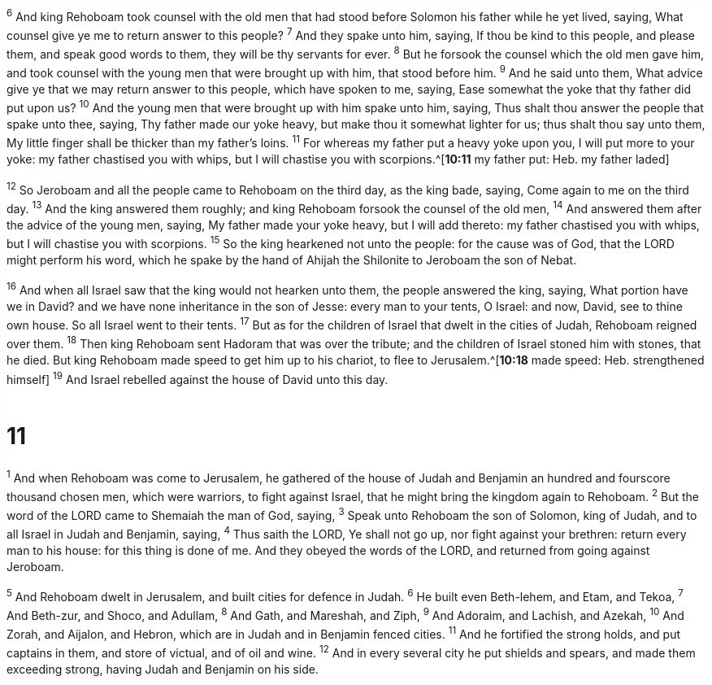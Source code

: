 <sup class='bibleverse'>6</sup> And king Rehoboam took counsel with the old men that had stood before Solomon his father while he yet lived, saying, What counsel give ye me to return answer to this people? <sup class='bibleverse'>7</sup> And they spake unto him, saying, If thou be kind to this people, and please them, and speak good words to them, they will be thy servants for ever. <sup class='bibleverse'>8</sup> But he forsook the counsel which the old men gave him, and took counsel with the young men that were brought up with him, that stood before him. <sup class='bibleverse'>9</sup> And he said unto them, What advice give ye that we may return answer to this people, which have spoken to me, saying, Ease somewhat the yoke that thy father did put upon us? <sup class='bibleverse'>10</sup> And the young men that were brought up with him spake unto him, saying, Thus shalt thou answer the people that spake unto thee, saying, Thy father made our yoke heavy, but make thou it somewhat lighter for us; thus shalt thou say unto them, My little finger shall be thicker than my father’s loins. <sup class='bibleverse'>11</sup> For whereas my father put a heavy yoke upon you, I will put more to your yoke: my father chastised you with whips, but I will chastise you with scorpions.^[**10:11** my father put: Heb. my father laded] 


<sup class='bibleverse'>12</sup> So Jeroboam and all the people came to Rehoboam on the third day, as the king bade, saying, Come again to me on the third day. <sup class='bibleverse'>13</sup> And the king answered them roughly; and king Rehoboam forsook the counsel of the old men, <sup class='bibleverse'>14</sup> And answered them after the advice of the young men, saying, My father made your yoke heavy, but I will add thereto: my father chastised you with whips, but I will chastise you with scorpions. <sup class='bibleverse'>15</sup> So the king hearkened not unto the people: for the cause was of God, that the LORD might perform his word, which he spake by the hand of Ahijah the Shilonite to Jeroboam the son of Nebat. 

<sup class='bibleverse'>16</sup> And when all Israel saw that the king would not hearken unto them, the people answered the king, saying, What portion have we in David? and we have none inheritance in the son of Jesse: every man to your tents, O Israel: and now, David, see to thine own house. So all Israel went to their tents. <sup class='bibleverse'>17</sup> But as for the children of Israel that dwelt in the cities of Judah, Rehoboam reigned over them. <sup class='bibleverse'>18</sup> Then king Rehoboam sent Hadoram that was over the tribute; and the children of Israel stoned him with stones, that he died. But king Rehoboam made speed to get him up to his chariot, to flee to Jerusalem.^[**10:18** made speed: Heb. strengthened himself] <sup class='bibleverse'>19</sup> And Israel rebelled against the house of David unto this day.
 

# 11 
<sup class='bibleverse'>1</sup> And when Rehoboam was come to Jerusalem, he gathered of the house of Judah and Benjamin an hundred and fourscore thousand chosen men, which were warriors, to fight against Israel, that he might bring the kingdom again to Rehoboam. <sup class='bibleverse'>2</sup> But the word of the LORD came to Shemaiah the man of God, saying, <sup class='bibleverse'>3</sup> Speak unto Rehoboam the son of Solomon, king of Judah, and to all Israel in Judah and Benjamin, saying, <sup class='bibleverse'>4</sup> Thus saith the LORD, Ye shall not go up, nor fight against your brethren: return every man to his house: for this thing is done of me. And they obeyed the words of the LORD, and returned from going against Jeroboam. 

<sup class='bibleverse'>5</sup> And Rehoboam dwelt in Jerusalem, and built cities for defence in Judah. <sup class='bibleverse'>6</sup> He built even Beth-lehem, and Etam, and Tekoa, <sup class='bibleverse'>7</sup> And Beth-zur, and Shoco, and Adullam, <sup class='bibleverse'>8</sup> And Gath, and Mareshah, and Ziph, <sup class='bibleverse'>9</sup> And Adoraim, and Lachish, and Azekah, <sup class='bibleverse'>10</sup> And Zorah, and Aijalon, and Hebron, which are in Judah and in Benjamin fenced cities. <sup class='bibleverse'>11</sup> And he fortified the strong holds, and put captains in them, and store of victual, and of oil and wine. <sup class='bibleverse'>12</sup> And in every several city he put shields and spears, and made them exceeding strong, having Judah and Benjamin on his side. 
